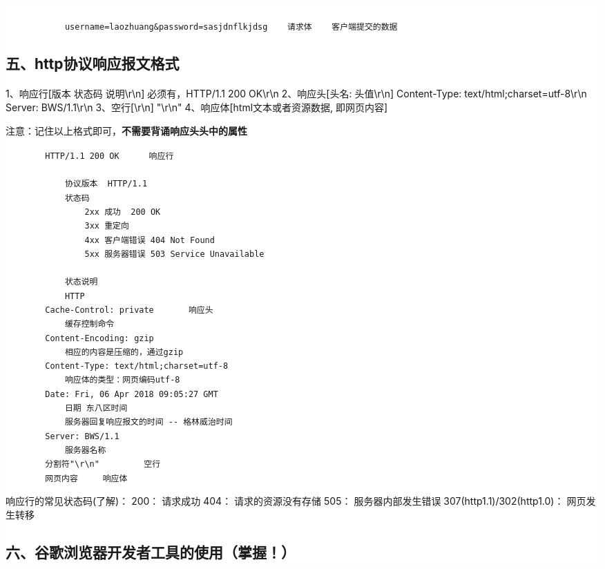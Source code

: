 ```

            username=laozhuang&password=sasjdnflkjdsg    请求体    客户端提交的数据
```

## 五、http协议响应报文格式

1、响应行[版本 状态码 说明\r\n]   必须有，HTTP/1.1 200 OK\r\n
2、响应头[头名: 头值\r\n]   Content-Type: text/html;charset=utf-8\r\n     Server: BWS/1.1\r\n
3、空行[\r\n]   "\r\n"
4、响应体[html文本或者资源数据, 即网页内容]

注意：记住以上格式即可，**不需要背诵响应头头中的属性**

```
		HTTP/1.1 200 OK      响应行

            协议版本  HTTP/1.1
            状态码   
                2xx 成功  200 OK
                3xx 重定向 
                4xx 客户端错误 404 Not Found
                5xx 服务器错误 503 Service Unavailable

            状态说明
            HTTP
        Cache-Control: private       响应头
            缓存控制命令
        Content-Encoding: gzip
            相应的内容是压缩的，通过gzip
        Content-Type: text/html;charset=utf-8
            响应体的类型：网页编码utf-8
        Date: Fri, 06 Apr 2018 09:05:27 GMT
            日期 东八区时间 
            服务器回复响应报文的时间 -- 格林威治时间
        Server: BWS/1.1
            服务器名称
        分割符"\r\n"         空行
        网页内容     响应体
```

响应行的常见状态码(了解)：
            200： 请求成功
            404： 请求的资源没有存储
            505： 服务器内部发生错误
            307(http1.1)/302(http1.0)： 网页发生转移

## 六、谷歌浏览器开发者工具的使用（掌握！）
